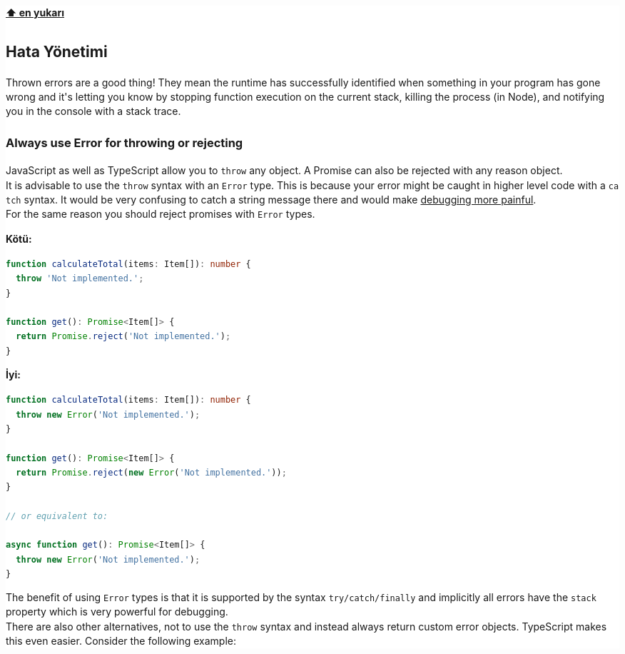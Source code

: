 **[⬆ en yukarı](#içindekiler)**

## Hata Yönetimi

Thrown errors are a good thing! They mean the runtime has successfully identified when something in your program has gone wrong and it's letting you know by stopping function
execution on the current stack, killing the process (in Node), and notifying you in the console with a stack trace.

### Always use Error for throwing or rejecting

JavaScript as well as TypeScript allow you to `throw` any object. A Promise can also be rejected with any reason object.  
It is advisable to use the `throw` syntax with an `Error` type. This is because your error might be caught in higher level code with a `catch` syntax.
It would be very confusing to catch a string message there and would make
[debugging more painful](https://basarat.gitbook.io/typescript/type-system/exceptions#always-use-error).  
For the same reason you should reject promises with `Error` types.

**Kötü:**

```ts
function calculateTotal(items: Item[]): number {
  throw 'Not implemented.';
}

function get(): Promise<Item[]> {
  return Promise.reject('Not implemented.');
}
```

**İyi:**

```ts
function calculateTotal(items: Item[]): number {
  throw new Error('Not implemented.');
}

function get(): Promise<Item[]> {
  return Promise.reject(new Error('Not implemented.'));
}

// or equivalent to:

async function get(): Promise<Item[]> {
  throw new Error('Not implemented.');
}
```

The benefit of using `Error` types is that it is supported by the syntax `try/catch/finally` and implicitly all errors have the `stack` property which
is very powerful for debugging.  
There are also other alternatives, not to use the `throw` syntax and instead always return custom error objects. TypeScript makes this even easier.
Consider the following example:
